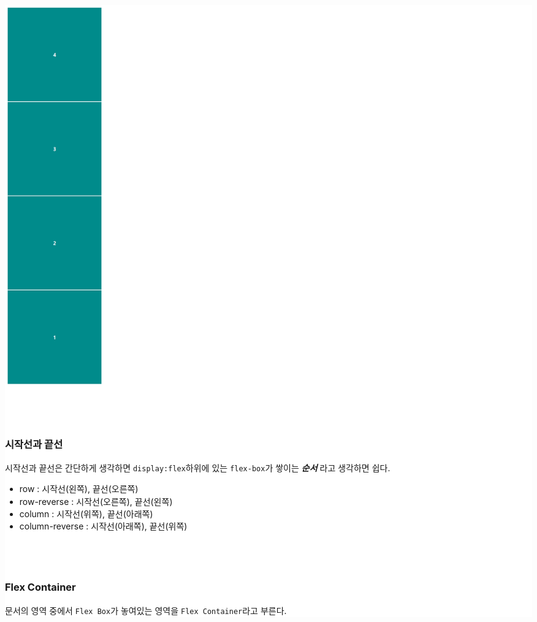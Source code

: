 ![column-reverse](https://github.com/SeonHyungJo/CSS/blob/master/CSS_Flex/src/img/direction_colomn_reverse.png?raw=true)

</br>
</br>

### 시작선과 끝선

시작선과 끝선은 간단하게 생각하면 `display:flex`하위에 있는  `flex-box`가 쌓이는 ***순서*** 라고 생각하면 쉽다.
</br>

- row : 시작선(왼쪽), 끝선(오른쪽)
- row-reverse : 시작선(오른쪽), 끝선(왼쪽)
- column : 시작선(위쪽), 끝선(아래쪽)
- column-reverse : 시작선(아래쪽), 끝선(위쪽)

</br>
</br>

### Flex Container

문서의 영역 중에서 `Flex Box`가 놓여있는 영역을 `Flex Container`라고 부른다.
</br>
